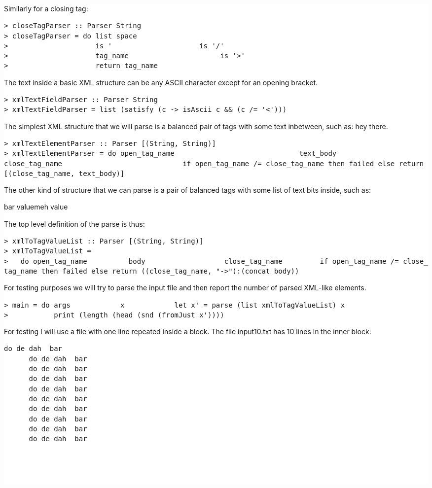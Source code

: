 Similarly for a closing tag:

<pre>&gt; closeTagParser :: Parser String
&gt; closeTagParser = do list space
&gt;                     is '                     is '/'
&gt;                     tag_name                      is '&gt;'
&gt;                     return tag_name
</pre>

The text inside a basic XML structure can be any ASCII character except for an opening bracket.

<pre>&gt; xmlTextFieldParser :: Parser String
&gt; xmlTextFieldParser = list (satisfy (c -&gt; isAscii c && (c /= '&lt;&#039;)))
</pre>

The simplest XML structure that we will parse is a balanced pair of tags with some text inbetween, such as: hey there.

<pre>&gt; xmlTextElementParser :: Parser [(String, String)]
&gt; xmlTextElementParser = do open_tag_name                              text_body                                  close_tag_name                             if open_tag_name /= close_tag_name then failed else return [(close_tag_name, text_body)]
</pre>

The other kind of structure that we can parse is a pair of balanced tags with some list of text bits inside, such as:

bar valuemeh value

The top level definition of the parse is thus:

<pre>&gt; xmlToTagValueList :: Parser [(String, String)]
&gt; xmlToTagValueList =
&gt;   do open_tag_name          body                   close_tag_name         if open_tag_name /= close_tag_name then failed else return ((close_tag_name, "-&gt;"):(concat body))
</pre>

For testing purposes we will try to parse the input file and then report the number of parsed XML-like elements.

<pre>&gt; main = do args            x            let x' = parse (list xmlToTagValueList) x
&gt;           print (length (head (snd (fromJust x'))))
</pre>

For testing I will use a file with one line repeated inside a block. The file input10.txt has 10 lines in the inner block:

<pre>do de dah  bar 
      do de dah  bar 
      do de dah  bar 
      do de dah  bar 
      do de dah  bar 
      do de dah  bar 
      do de dah  bar 
      do de dah  bar 
      do de dah  bar 
      do de dah  bar 
 